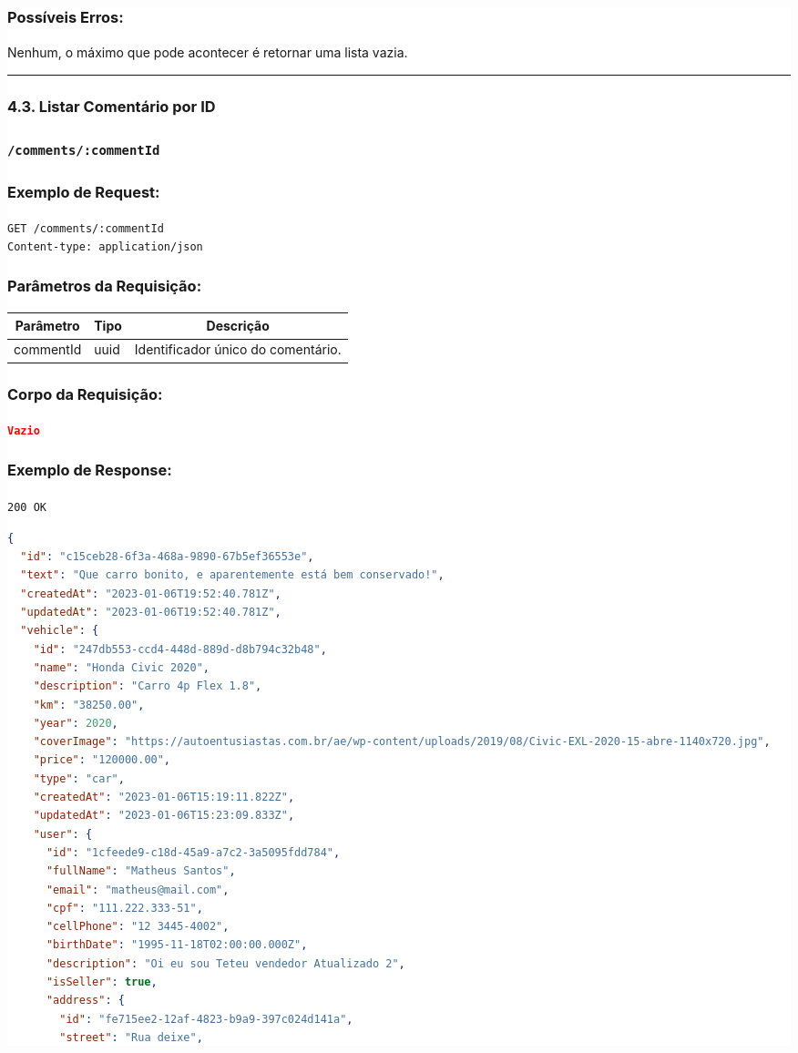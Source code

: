 ### Possíveis Erros:

Nenhum, o máximo que pode acontecer é retornar uma lista vazia.

---

### 4.3. **Listar Comentário por ID**

### `/comments/:commentId`

### Exemplo de Request:

```
GET /comments/:commentId
Content-type: application/json
```

### Parâmetros da Requisição:

| Parâmetro | Tipo | Descrição                          |
| --------- | ---- | ---------------------------------- |
| commentId | uuid | Identificador único do comentário. |

### Corpo da Requisição:

```json
Vazio
```

### Exemplo de Response:

```
200 OK
```

```json
{
  "id": "c15ceb28-6f3a-468a-9890-67b5ef36553e",
  "text": "Que carro bonito, e aparentemente está bem conservado!",
  "createdAt": "2023-01-06T19:52:40.781Z",
  "updatedAt": "2023-01-06T19:52:40.781Z",
  "vehicle": {
    "id": "247db553-ccd4-448d-889d-d8b794c32b48",
    "name": "Honda Civic 2020",
    "description": "Carro 4p Flex 1.8",
    "km": "38250.00",
    "year": 2020,
    "coverImage": "https://autoentusiastas.com.br/ae/wp-content/uploads/2019/08/Civic-EXL-2020-15-abre-1140x720.jpg",
    "price": "120000.00",
    "type": "car",
    "createdAt": "2023-01-06T15:19:11.822Z",
    "updatedAt": "2023-01-06T15:23:09.833Z",
    "user": {
      "id": "1cfeede9-c18d-45a9-a7c2-3a5095fdd784",
      "fullName": "Matheus Santos",
      "email": "matheus@mail.com",
      "cpf": "111.222.333-51",
      "cellPhone": "12 3445-4002",
      "birthDate": "1995-11-18T02:00:00.000Z",
      "description": "Oi eu sou Teteu vendedor Atualizado 2",
      "isSeller": true,
      "address": {
        "id": "fe715ee2-12af-4823-b9a9-397c024d141a",
        "street": "Rua deixe",
```